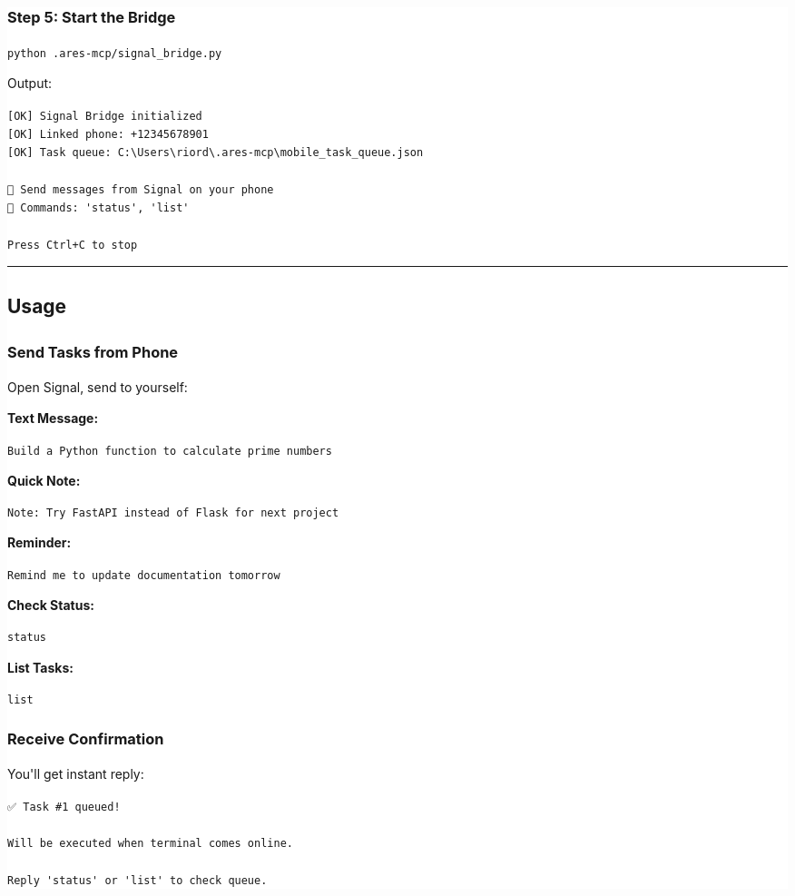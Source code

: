 ### Step 5: Start the Bridge

```bash
python .ares-mcp/signal_bridge.py
```

Output:
```
[OK] Signal Bridge initialized
[OK] Linked phone: +12345678901
[OK] Task queue: C:\Users\riord\.ares-mcp\mobile_task_queue.json

💬 Send messages from Signal on your phone
📱 Commands: 'status', 'list'

Press Ctrl+C to stop
```

---

## Usage

### Send Tasks from Phone

Open Signal, send to yourself:

**Text Message:**
```
Build a Python function to calculate prime numbers
```

**Quick Note:**
```
Note: Try FastAPI instead of Flask for next project
```

**Reminder:**
```
Remind me to update documentation tomorrow
```

**Check Status:**
```
status
```

**List Tasks:**
```
list
```

### Receive Confirmation

You'll get instant reply:
```
✅ Task #1 queued!

Will be executed when terminal comes online.

Reply 'status' or 'list' to check queue.
```
